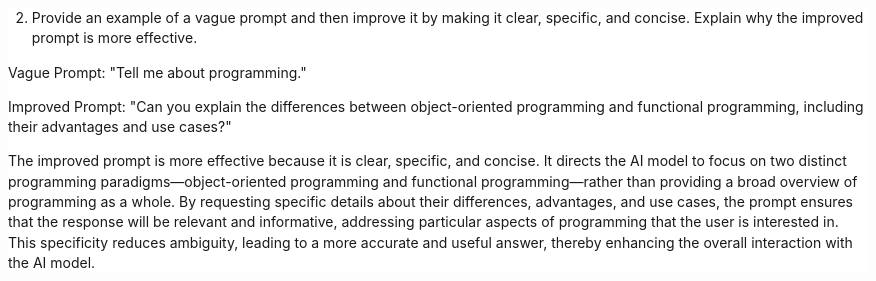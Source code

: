 
2. Provide an example of a vague prompt and then improve it by making it clear, specific, and concise. Explain why the improved prompt is more effective.

Vague Prompt: "Tell me about programming."

Improved Prompt: "Can you explain the differences between object-oriented programming and functional programming, including their advantages and use cases?"

The improved prompt is more effective because it is clear, specific, and concise. It directs the AI model to focus on two distinct programming paradigms—object-oriented programming and functional programming—rather than providing a broad overview of programming as a whole. By requesting specific details about their differences, advantages, and use cases, the prompt ensures that the response will be relevant and informative, addressing particular aspects of programming that the user is interested in. This specificity reduces ambiguity, leading to a more accurate and useful answer, thereby enhancing the overall interaction with the AI model.
